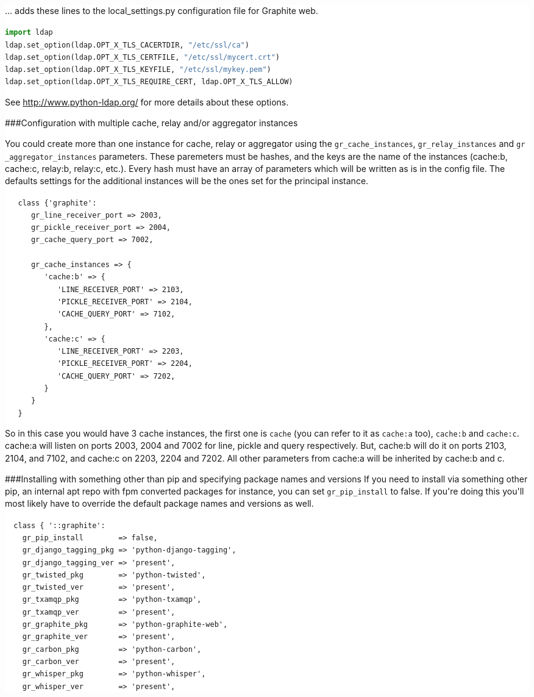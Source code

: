 ... adds these lines to the local_settings.py configuration file for Graphite web.

```python
import ldap
ldap.set_option(ldap.OPT_X_TLS_CACERTDIR, "/etc/ssl/ca")
ldap.set_option(ldap.OPT_X_TLS_CERTFILE, "/etc/ssl/mycert.crt")
ldap.set_option(ldap.OPT_X_TLS_KEYFILE, "/etc/ssl/mykey.pem")
ldap.set_option(ldap.OPT_X_TLS_REQUIRE_CERT, ldap.OPT_X_TLS_ALLOW)
```

See http://www.python-ldap.org/ for more details about these options.

###Configuration with multiple cache, relay and/or aggregator instances

You could create more than one instance for cache, relay or aggregator using the `gr_cache_instances`,
`gr_relay_instances` and `gr_aggregator_instances` parameters. These paremeters must be hashes, and the keys are the name of the instances (cache:b, cache:c, relay:b, relay:c, etc.). Every hash must have an array of parameters which will be written as is in the config file. The defaults settings for the additional instances will be the
ones set for the principal instance.

```puppet
   class {'graphite':
      gr_line_receiver_port => 2003,
      gr_pickle_receiver_port => 2004, 
      gr_cache_query_port => 7002,
      
      gr_cache_instances => {
         'cache:b' => {
            'LINE_RECEIVER_PORT' => 2103,
            'PICKLE_RECEIVER_PORT' => 2104,
            'CACHE_QUERY_PORT' => 7102,
         },
         'cache:c' => {
            'LINE_RECEIVER_PORT' => 2203,
            'PICKLE_RECEIVER_PORT' => 2204,
            'CACHE_QUERY_PORT' => 7202,
         }
      }
   }
```

So in this case you would have 3 cache instances, the first one is `cache` (you can refer to it as `cache:a` too), `cache:b` and `cache:c`. cache:a will listen on ports 2003, 2004 and 7002 for line, pickle and query respectively. But, cache:b will do it on ports 2103, 2104, and 7102, and cache:c on 2203, 2204 and 7202. All other parameters from cache:a will be inherited by cache:b and c.

###Installing with something other than pip and specifying package names and versions
If you need to install via something other pip, an internal apt repo with fpm converted packages for instance, you can set `gr_pip_install` to false.
If you're doing this you'll most likely have to override the default package names and versions as well. 
```puppet
  class { '::graphite':
    gr_pip_install        => false,
    gr_django_tagging_pkg => 'python-django-tagging',
    gr_django_tagging_ver => 'present',
    gr_twisted_pkg        => 'python-twisted',
    gr_twisted_ver        => 'present',
    gr_txamqp_pkg         => 'python-txamqp',
    gr_txamqp_ver         => 'present',
    gr_graphite_pkg       => 'python-graphite-web',
    gr_graphite_ver       => 'present',
    gr_carbon_pkg         => 'python-carbon',
    gr_carbon_ver         => 'present',
    gr_whisper_pkg        => 'python-whisper',
    gr_whisper_ver        => 'present',
```